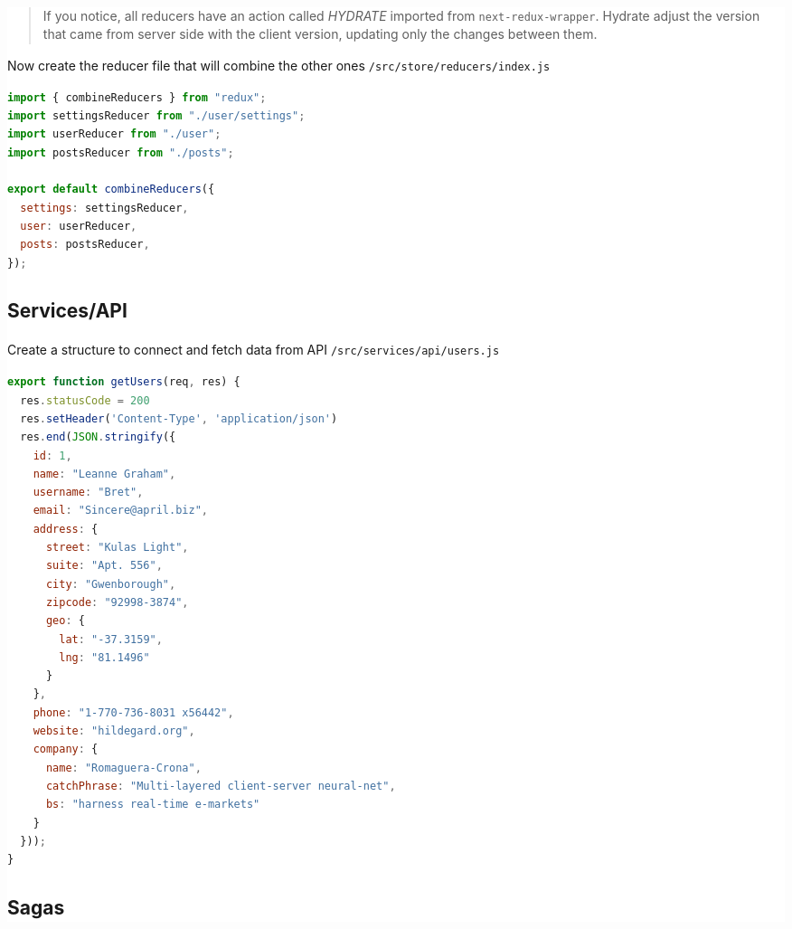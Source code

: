 > If you notice, all reducers have an action called *HYDRATE* imported from `next-redux-wrapper`. Hydrate adjust the version that came from server side with the client version, updating only the changes between them.


Now create the reducer file that will combine the other ones `/src/store/reducers/index.js`
```javascript
import { combineReducers } from "redux";
import settingsReducer from "./user/settings";
import userReducer from "./user";
import postsReducer from "./posts";

export default combineReducers({
  settings: settingsReducer,
  user: userReducer,
  posts: postsReducer,
});
```

## Services/API

Create a structure to connect and fetch data from API `/src/services/api/users.js`
```javascript
export function getUsers(req, res) {
  res.statusCode = 200
  res.setHeader('Content-Type', 'application/json')
  res.end(JSON.stringify({
    id: 1,
    name: "Leanne Graham",
    username: "Bret",
    email: "Sincere@april.biz",
    address: {
      street: "Kulas Light",
      suite: "Apt. 556",
      city: "Gwenborough",
      zipcode: "92998-3874",
      geo: {
        lat: "-37.3159",
        lng: "81.1496"
      }
    },
    phone: "1-770-736-8031 x56442",
    website: "hildegard.org",
    company: {
      name: "Romaguera-Crona",
      catchPhrase: "Multi-layered client-server neural-net",
      bs: "harness real-time e-markets"
    }
  }));
}
```

## Sagas
